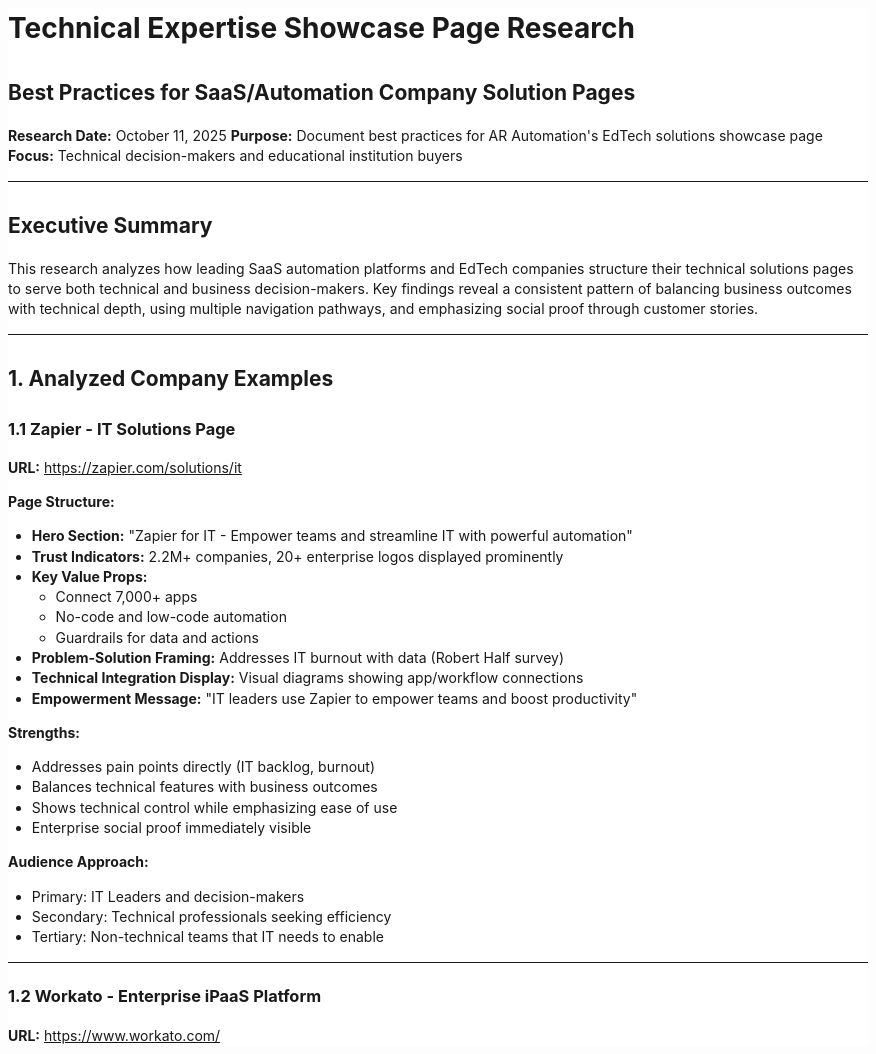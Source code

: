 # Technical Expertise Showcase Page Research
## Best Practices for SaaS/Automation Company Solution Pages

**Research Date:** October 11, 2025
**Purpose:** Document best practices for AR Automation's EdTech solutions showcase page
**Focus:** Technical decision-makers and educational institution buyers

---

## Executive Summary

This research analyzes how leading SaaS automation platforms and EdTech companies structure their technical solutions pages to serve both technical and business decision-makers. Key findings reveal a consistent pattern of balancing business outcomes with technical depth, using multiple navigation pathways, and emphasizing social proof through customer stories.

---

## 1. Analyzed Company Examples

### 1.1 Zapier - IT Solutions Page
**URL:** https://zapier.com/solutions/it

**Page Structure:**
- **Hero Section:** "Zapier for IT - Empower teams and streamline IT with powerful automation"
- **Trust Indicators:** 2.2M+ companies, 20+ enterprise logos displayed prominently
- **Key Value Props:**
  - Connect 7,000+ apps
  - No-code and low-code automation
  - Guardrails for data and actions
- **Problem-Solution Framing:** Addresses IT burnout with data (Robert Half survey)
- **Technical Integration Display:** Visual diagrams showing app/workflow connections
- **Empowerment Message:** "IT leaders use Zapier to empower teams and boost productivity"

**Strengths:**
- Addresses pain points directly (IT backlog, burnout)
- Balances technical features with business outcomes
- Shows technical control while emphasizing ease of use
- Enterprise social proof immediately visible

**Audience Approach:**
- Primary: IT Leaders and decision-makers
- Secondary: Technical professionals seeking efficiency
- Tertiary: Non-technical teams that IT needs to enable

---

### 1.2 Workato - Enterprise iPaaS Platform
**URL:** https://www.workato.com/
